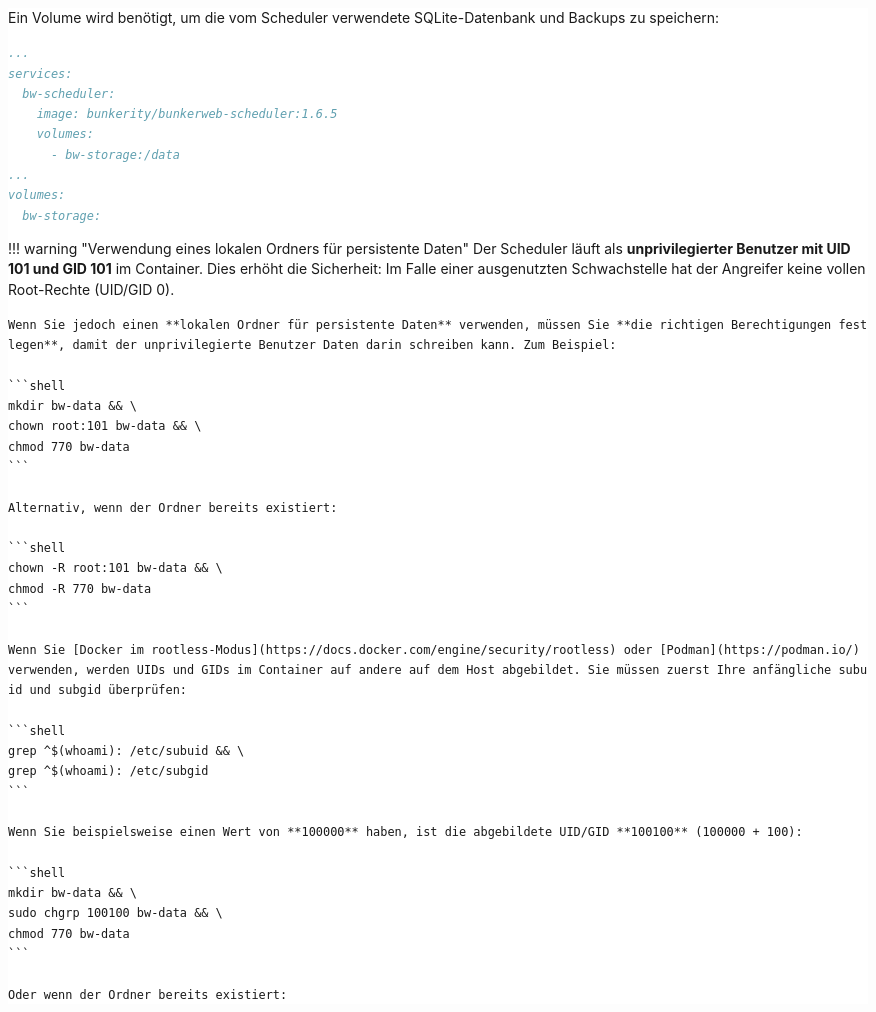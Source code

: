 Ein Volume wird benötigt, um die vom Scheduler verwendete SQLite-Datenbank und Backups zu speichern:

```yaml
...
services:
  bw-scheduler:
    image: bunkerity/bunkerweb-scheduler:1.6.5
    volumes:
      - bw-storage:/data
...
volumes:
  bw-storage:
```

!!! warning "Verwendung eines lokalen Ordners für persistente Daten"
    Der Scheduler läuft als **unprivilegierter Benutzer mit UID 101 und GID 101** im Container. Dies erhöht die Sicherheit: Im Falle einer ausgenutzten Schwachstelle hat der Angreifer keine vollen Root-Rechte (UID/GID 0).

    Wenn Sie jedoch einen **lokalen Ordner für persistente Daten** verwenden, müssen Sie **die richtigen Berechtigungen festlegen**, damit der unprivilegierte Benutzer Daten darin schreiben kann. Zum Beispiel:

    ```shell
    mkdir bw-data && \
    chown root:101 bw-data && \
    chmod 770 bw-data
    ```

    Alternativ, wenn der Ordner bereits existiert:

    ```shell
    chown -R root:101 bw-data && \
    chmod -R 770 bw-data
    ```

    Wenn Sie [Docker im rootless-Modus](https://docs.docker.com/engine/security/rootless) oder [Podman](https://podman.io/) verwenden, werden UIDs und GIDs im Container auf andere auf dem Host abgebildet. Sie müssen zuerst Ihre anfängliche subuid und subgid überprüfen:

    ```shell
    grep ^$(whoami): /etc/subuid && \
    grep ^$(whoami): /etc/subgid
    ```

    Wenn Sie beispielsweise einen Wert von **100000** haben, ist die abgebildete UID/GID **100100** (100000 + 100):

    ```shell
    mkdir bw-data && \
    sudo chgrp 100100 bw-data && \
    chmod 770 bw-data
    ```

    Oder wenn der Ordner bereits existiert:
